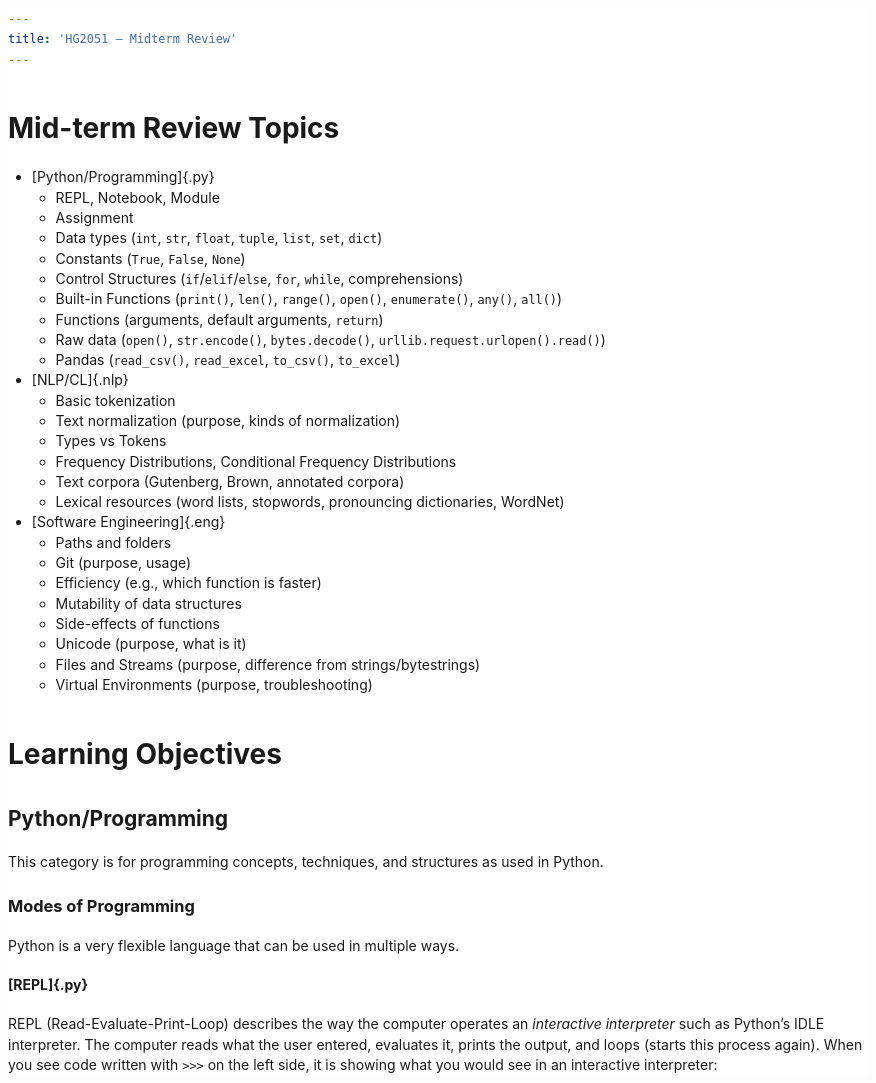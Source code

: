 ```yaml
---
title: 'HG2051 – Midterm Review'
---
```


# Mid-term Review Topics

*   [Python/Programming]{.py}
    *   REPL, Notebook, Module
    *   Assignment
    *   Data types (`int`, `str`, `float`, `tuple`, `list`, `set`, `dict`)
    *   Constants (`True`, `False`, `None`)
    *   Control Structures (`if`/`elif`/`else`, `for`, `while`, comprehensions)
    *   Built-in Functions (`print()`, `len()`, `range()`, `open()`, `enumerate()`, `any()`, `all()`)
    *   Functions (arguments, default arguments, `return`)
    *   Raw data (`open()`, `str.encode()`, `bytes.decode()`, `urllib.request.urlopen().read()`)
    *   Pandas (`read_csv()`, `read_excel`, `to_csv()`, `to_excel`)
*   [NLP/CL]{.nlp}
    *   Basic tokenization
    *   Text normalization (purpose, kinds of normalization)
    *   Types vs Tokens
    *   Frequency Distributions, Conditional Frequency Distributions
    *   Text corpora (Gutenberg, Brown, annotated corpora)
    *   Lexical resources (word lists, stopwords, pronouncing dictionaries, WordNet)
*   [Software Engineering]{.eng}
    *   Paths and folders
    *   Git (purpose, usage)
    *   Efficiency (e.g., which function is faster)
    *   Mutability of data structures
    *   Side-effects of functions
    *   Unicode (purpose, what is it)
    *   Files and Streams (purpose, difference from strings/bytestrings)
    *   Virtual Environments (purpose, troubleshooting)

# Learning Objectives

## Python/Programming

This category is for programming concepts, techniques, and structures as used in Python.

### Modes of Programming

Python is a very flexible language that can be used in multiple ways.

#### [REPL]{.py}

REPL (Read-Evaluate-Print-Loop) describes the way the computer operates an _interactive interpreter_ such as Python’s IDLE interpreter. The computer reads what the user entered, evaluates it, prints the output, and loops (starts this process again). When you see code written with `>>>` on the left side, it is showing what you would see in an interactive interpreter:
